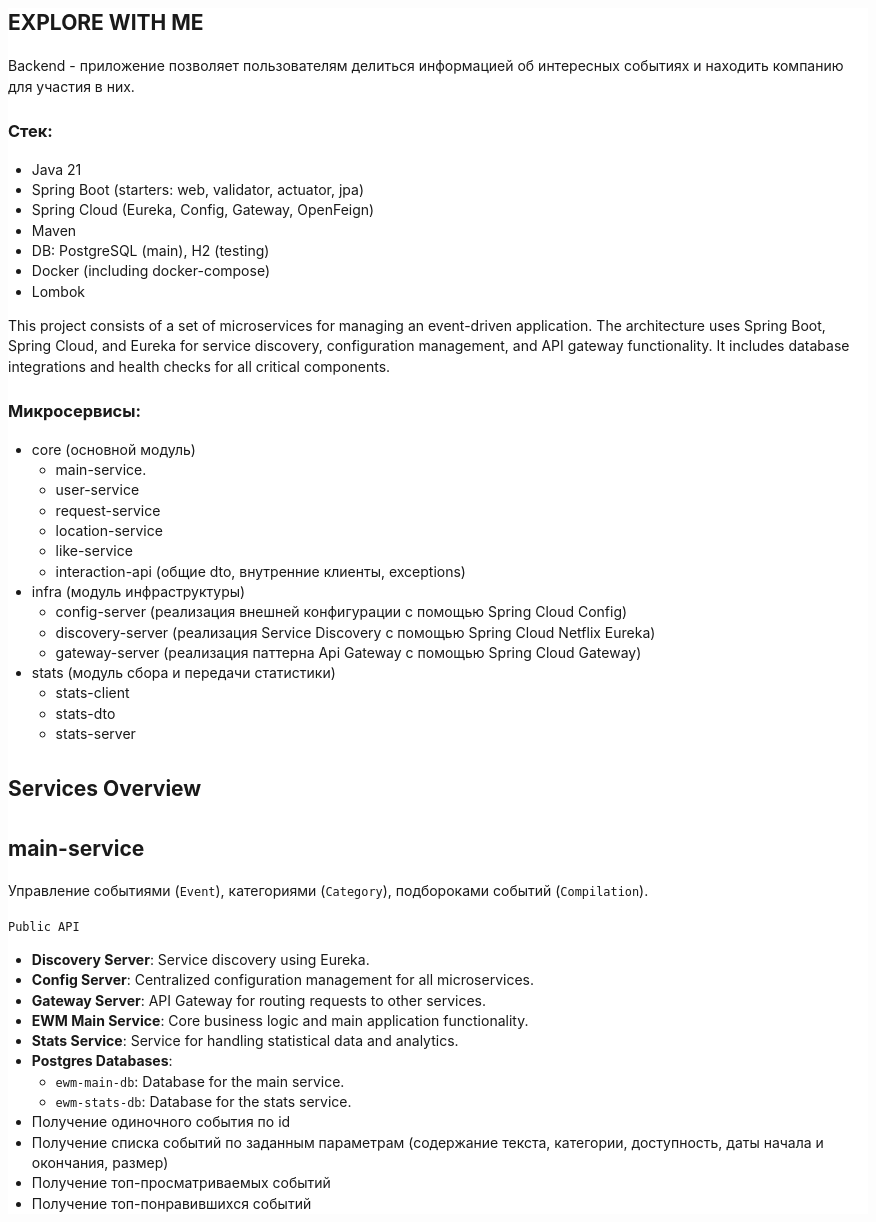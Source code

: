 
## EXPLORE WITH ME

Backend - приложение позволяет пользователям делиться информацией об интересных событиях и находить компанию для участия в них.

### Cтек:
- Java 21
- Spring Boot (starters: web, validator, actuator, jpa)
- Spring Cloud (Eureka, Config, Gateway, OpenFeign)
- Maven
- DB: PostgreSQL (main), H2 (testing)
- Docker (including docker-compose)
- Lombok

This project consists of a set of microservices for managing an event-driven application. The architecture uses Spring Boot, Spring Cloud, and Eureka for service discovery, configuration management, and API gateway functionality. It includes database integrations and health checks for all critical components.
### Микросервисы:
- сore (основной модуль)
	- main-service.
	- user-service
	- request-service
	- location-service
	- like-service
	- interaction-api (общие dto, внутренние клиенты, exceptions)
- infra (модуль инфраструктуры)
	- config-server (реализация внешней конфигурации с помощью Spring Cloud Config)
	- discovery-server (реализация Service Discovery с помощью Spring Cloud Netflix Eureka)
	- gateway-server (реализация паттерна Api Gateway с помощью Spring Cloud Gateway)
- stats (модуль сбора и передачи статистики)
	- stats-client
	- stats-dto
	- stats-server

## Services Overview
## main-service
Управление событиями (`Event`), категориями (`Category`), подбороками событий (`Compilation`).
	
`Public API`

- **Discovery Server**: Service discovery using Eureka.
- **Config Server**: Centralized configuration management for all microservices.
- **Gateway Server**: API Gateway for routing requests to other services.
- **EWM Main Service**: Core business logic and main application functionality.
- **Stats Service**: Service for handling statistical data and analytics.
- **Postgres Databases**:
    - `ewm-main-db`: Database for the main service.
    - `ewm-stats-db`: Database for the stats service.
- Получение одиночного события по id 
- Получение списка событий по заданным параметрам (содержание текста, категории, доступность, даты начала и окончания, размер)
- Получение топ-просматриваемых событий
- Получение топ-понравившихся событий
